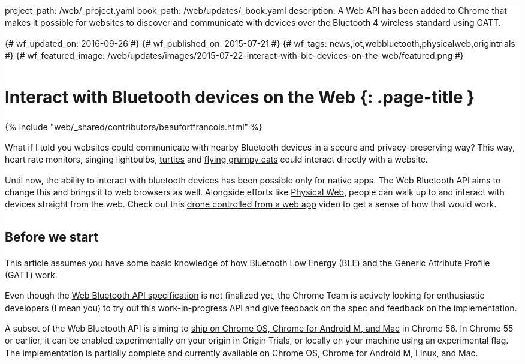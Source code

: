 project_path: /web/_project.yaml
book_path: /web/updates/_book.yaml
description: A Web API has been added to Chrome that makes it possible for websites to discover and communicate with devices over the Bluetooth 4 wireless standard using GATT.

{# wf_updated_on: 2016-09-26 #}
{# wf_published_on: 2015-07-21 #}
{# wf_tags: news,iot,webbluetooth,physicalweb,origintrials #}
{# wf_featured_image: /web/updates/images/2015-07-22-interact-with-ble-devices-on-the-web/featured.png #}

# Interact with Bluetooth devices on the Web {: .page-title }

{% include "web/_shared/contributors/beaufortfrancois.html" %}



What if I told you websites could communicate with nearby Bluetooth devices
in a secure and privacy-preserving way? This way, heart rate monitors, singing
lightbulbs, [turtles](https://www.youtube.com/watch?v=1LV1Fk5ZXwA) and [flying
grumpy cats](https://www.youtube.com/watch?v=tRMcMDIyIGQ) could interact
directly with a website.

Until now, the ability to interact with bluetooth devices has been possible
only for native apps. The Web Bluetooth API aims to change this and brings it
to web browsers as well. Alongside efforts like [Physical
Web](https://google.github.io/physical-web/), people can walk up to and
interact with devices straight from the web. Check out this [drone controlled
from a web app](https://www.youtube.com/watch?v=yILD_ZdXJW4) video to get a
sense of how that would work.

## Before we start

This article assumes you have some basic knowledge of how Bluetooth Low
Energy (BLE) and the [Generic Attribute Profile
(GATT)](https://developer.bluetooth.org/TechnologyOverview/Pages/GATT.aspx)
work.

Even though the [Web Bluetooth API
specification](https://webbluetoothcg.github.io/web-bluetooth/) is not
finalized yet, the Chrome Team is actively looking for enthusiastic developers
(I mean you) to try out this work-in-progress API and give
[feedback on the spec](https://github.com/WebBluetoothCG/web-bluetooth/issues) and
[feedback on the implementation](https://bugs.chromium.org/p/chromium/issues/entry?components=Blink%3EBluetooth).

A subset of the Web Bluetooth API is aiming to [ship on Chrome OS, Chrome for Android M, and Mac](https://groups.google.com/a/chromium.org/forum/#!msg/blink-dev/Ono3RWkejAA/2skvuBhSCQAJ) 
in Chrome 56. In Chrome 55 or earlier, it can be enabled experimentally 
on your origin in Origin Trials, or locally on your machine using an experimental flag.
The implementation is partially complete and currently available on Chrome OS, 
Chrome for Android M, Linux, and Mac.
